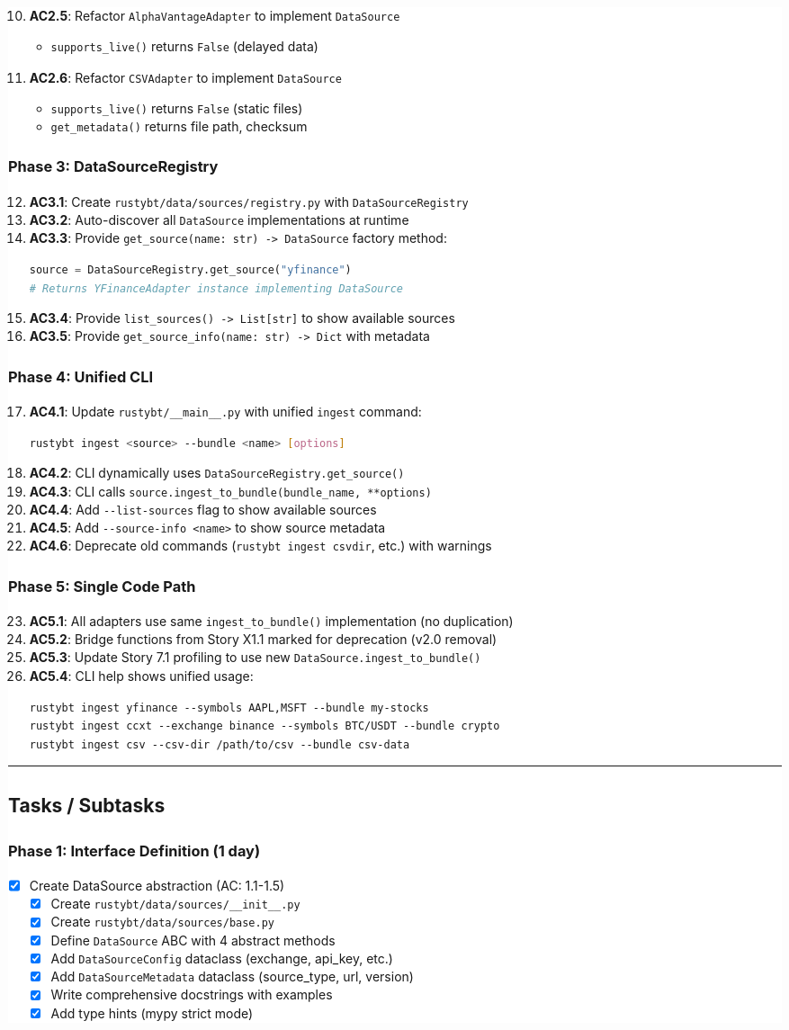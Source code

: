 10. **AC2.5**: Refactor `AlphaVantageAdapter` to implement `DataSource`
    - `supports_live()` returns `False` (delayed data)

11. **AC2.6**: Refactor `CSVAdapter` to implement `DataSource`
    - `supports_live()` returns `False` (static files)
    - `get_metadata()` returns file path, checksum

### Phase 3: DataSourceRegistry

12. **AC3.1**: Create `rustybt/data/sources/registry.py` with `DataSourceRegistry`
13. **AC3.2**: Auto-discover all `DataSource` implementations at runtime
14. **AC3.3**: Provide `get_source(name: str) -> DataSource` factory method:
    ```python
    source = DataSourceRegistry.get_source("yfinance")
    # Returns YFinanceAdapter instance implementing DataSource
    ```
15. **AC3.4**: Provide `list_sources() -> List[str]` to show available sources
16. **AC3.5**: Provide `get_source_info(name: str) -> Dict` with metadata

### Phase 4: Unified CLI

17. **AC4.1**: Update `rustybt/__main__.py` with unified `ingest` command:
    ```bash
    rustybt ingest <source> --bundle <name> [options]
    ```
18. **AC4.2**: CLI dynamically uses `DataSourceRegistry.get_source()`
19. **AC4.3**: CLI calls `source.ingest_to_bundle(bundle_name, **options)`
20. **AC4.4**: Add `--list-sources` flag to show available sources
21. **AC4.5**: Add `--source-info <name>` to show source metadata
22. **AC4.6**: Deprecate old commands (`rustybt ingest csvdir`, etc.) with warnings

### Phase 5: Single Code Path

23. **AC5.1**: All adapters use same `ingest_to_bundle()` implementation (no duplication)
24. **AC5.2**: Bridge functions from Story X1.1 marked for deprecation (v2.0 removal)
25. **AC5.3**: Update Story 7.1 profiling to use new `DataSource.ingest_to_bundle()`
26. **AC5.4**: CLI help shows unified usage:
    ```
    rustybt ingest yfinance --symbols AAPL,MSFT --bundle my-stocks
    rustybt ingest ccxt --exchange binance --symbols BTC/USDT --bundle crypto
    rustybt ingest csv --csv-dir /path/to/csv --bundle csv-data
    ```

---

## Tasks / Subtasks

### Phase 1: Interface Definition (1 day)

- [x] Create DataSource abstraction (AC: 1.1-1.5)
  - [x] Create `rustybt/data/sources/__init__.py`
  - [x] Create `rustybt/data/sources/base.py`
  - [x] Define `DataSource` ABC with 4 abstract methods
  - [x] Add `DataSourceConfig` dataclass (exchange, api_key, etc.)
  - [x] Add `DataSourceMetadata` dataclass (source_type, url, version)
  - [x] Write comprehensive docstrings with examples
  - [x] Add type hints (mypy strict mode)
